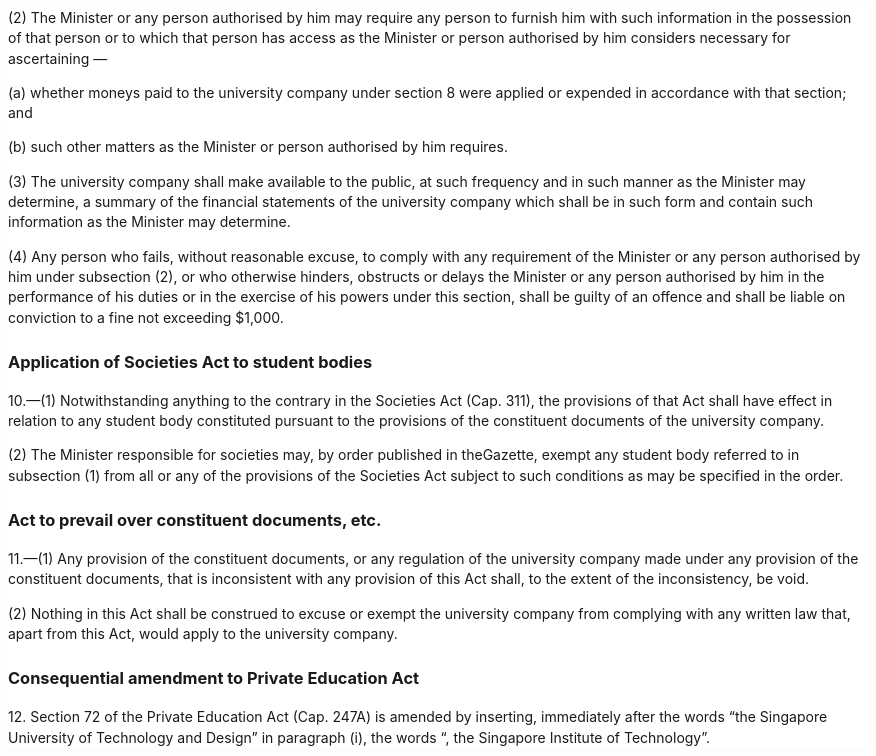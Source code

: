 (2) The Minister or any person authorised by him may require any person to furnish him with such information in the possession of that person or to which that person has access as the Minister or person authorised by him considers necessary for ascertaining —

(a) whether moneys paid to the university company under section 8 were applied or expended in accordance with that section; and

(b) such other matters as the Minister or person authorised by him requires.

(3) The university company shall make available to the public, at such frequency and in such manner as the Minister may determine, a summary of the financial statements of the university company which shall be in such form and contain such information as the Minister may determine.

(4) Any person who fails, without reasonable excuse, to comply with any requirement of the Minister or any person authorised by him under subsection (2), or who otherwise hinders, obstructs or delays the Minister or any person authorised by him in the performance of his duties or in the exercise of his powers under this section, shall be guilty of an offence and shall be liable on conviction to a fine not exceeding $1,000.

### Application of Societies Act to student bodies

10\.—(1) Notwithstanding anything to the contrary in the Societies Act (Cap. 311), the provisions of that Act shall have effect in relation to any student body constituted pursuant to the provisions of the constituent documents of the university company.

(2) The Minister responsible for societies may, by order published in theGazette, exempt any student body referred to in subsection (1) from all or any of the provisions of the Societies Act subject to such conditions as may be specified in the order.

### Act to prevail over constituent documents, etc.

11\.—(1) Any provision of the constituent documents, or any regulation of the university company made under any provision of the constituent documents, that is inconsistent with any provision of this Act shall, to the extent of the inconsistency, be void.

(2) Nothing in this Act shall be construed to excuse or exempt the university company from complying with any written law that, apart from this Act, would apply to the university company.

### Consequential amendment to Private Education Act

12\. Section 72 of the Private Education Act (Cap. 247A) is amended by inserting, immediately after the words “the Singapore University of Technology and Design” in paragraph (i), the words “, the Singapore Institute of Technology”.

